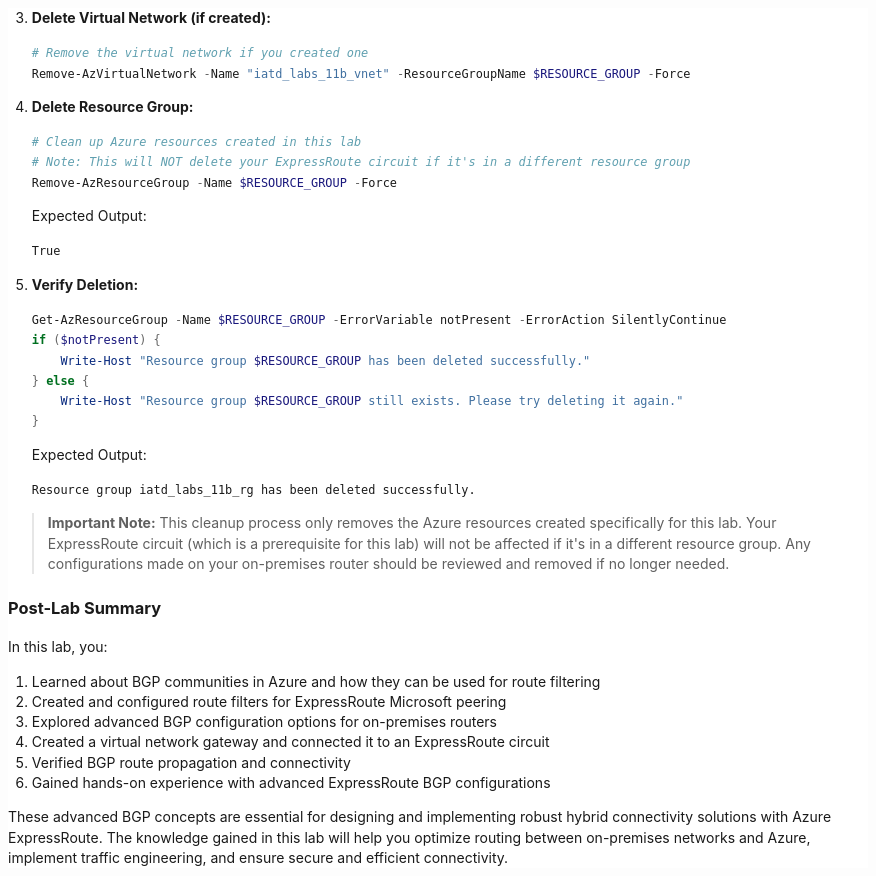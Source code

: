 3. **Delete Virtual Network (if created):**

   ```powershell
   # Remove the virtual network if you created one
   Remove-AzVirtualNetwork -Name "iatd_labs_11b_vnet" -ResourceGroupName $RESOURCE_GROUP -Force
   ```

4. **Delete Resource Group:**

   ```powershell
   # Clean up Azure resources created in this lab
   # Note: This will NOT delete your ExpressRoute circuit if it's in a different resource group
   Remove-AzResourceGroup -Name $RESOURCE_GROUP -Force
   ```

   Expected Output:
   ```
   True
   ```

5. **Verify Deletion:**

   ```powershell
   Get-AzResourceGroup -Name $RESOURCE_GROUP -ErrorVariable notPresent -ErrorAction SilentlyContinue
   if ($notPresent) {
       Write-Host "Resource group $RESOURCE_GROUP has been deleted successfully."
   } else {
       Write-Host "Resource group $RESOURCE_GROUP still exists. Please try deleting it again."
   }
   ```

   Expected Output:
   ```
   Resource group iatd_labs_11b_rg has been deleted successfully.
   ```

> **Important Note:** This cleanup process only removes the Azure resources created specifically for this lab. Your ExpressRoute circuit (which is a prerequisite for this lab) will not be affected if it's in a different resource group. Any configurations made on your on-premises router should be reviewed and removed if no longer needed.

### Post-Lab Summary

In this lab, you:
1. Learned about BGP communities in Azure and how they can be used for route filtering
2. Created and configured route filters for ExpressRoute Microsoft peering
3. Explored advanced BGP configuration options for on-premises routers
4. Created a virtual network gateway and connected it to an ExpressRoute circuit
5. Verified BGP route propagation and connectivity
6. Gained hands-on experience with advanced ExpressRoute BGP configurations

These advanced BGP concepts are essential for designing and implementing robust hybrid connectivity solutions with Azure ExpressRoute. The knowledge gained in this lab will help you optimize routing between on-premises networks and Azure, implement traffic engineering, and ensure secure and efficient connectivity.
